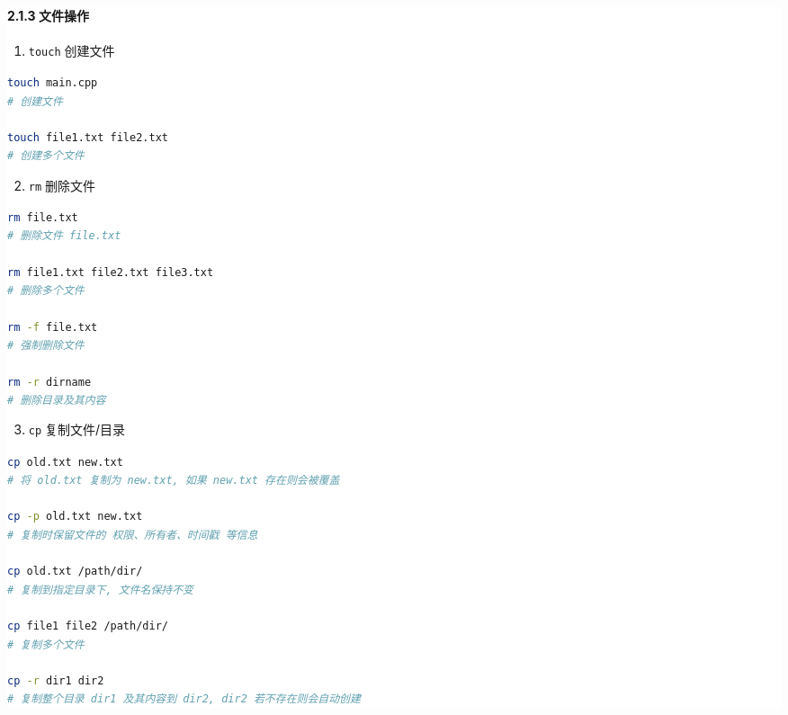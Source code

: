 






#### 2.1.3 文件操作

1. `touch` 创建文件

```bash
touch main.cpp
# 创建文件

touch file1.txt file2.txt
# 创建多个文件
```



2. `rm` 删除文件

```bash
rm file.txt
# 删除文件 file.txt

rm file1.txt file2.txt file3.txt
# 删除多个文件

rm -f file.txt
# 强制删除文件

rm -r dirname
# 删除目录及其内容
```





3. `cp` 复制文件/目录

```bash
cp old.txt new.txt
# 将 old.txt 复制为 new.txt, 如果 new.txt 存在则会被覆盖

cp -p old.txt new.txt
# 复制时保留文件的 权限、所有者、时间戳 等信息

cp old.txt /path/dir/
# 复制到指定目录下, 文件名保持不变

cp file1 file2 /path/dir/
# 复制多个文件

cp -r dir1 dir2
# 复制整个目录 dir1 及其内容到 dir2, dir2 若不存在则会自动创建
```

